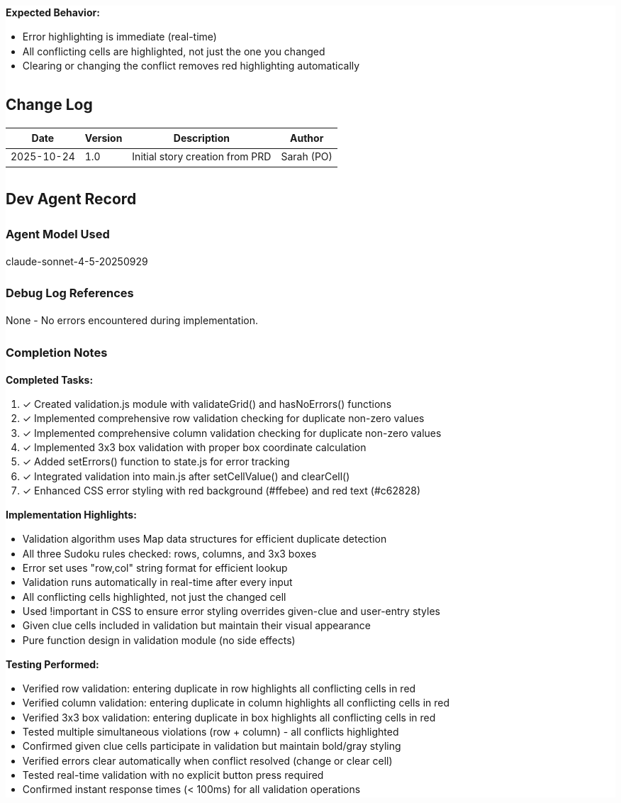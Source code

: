 **Expected Behavior:**
- Error highlighting is immediate (real-time)
- All conflicting cells are highlighted, not just the one you changed
- Clearing or changing the conflict removes red highlighting automatically

## Change Log

| Date | Version | Description | Author |
|------|---------|-------------|--------|
| 2025-10-24 | 1.0 | Initial story creation from PRD | Sarah (PO) |

## Dev Agent Record

### Agent Model Used

claude-sonnet-4-5-20250929

### Debug Log References

None - No errors encountered during implementation.

### Completion Notes

**Completed Tasks:**
1. ✓ Created validation.js module with validateGrid() and hasNoErrors() functions
2. ✓ Implemented comprehensive row validation checking for duplicate non-zero values
3. ✓ Implemented comprehensive column validation checking for duplicate non-zero values
4. ✓ Implemented 3x3 box validation with proper box coordinate calculation
5. ✓ Added setErrors() function to state.js for error tracking
6. ✓ Integrated validation into main.js after setCellValue() and clearCell()
7. ✓ Enhanced CSS error styling with red background (#ffebee) and red text (#c62828)

**Implementation Highlights:**
- Validation algorithm uses Map data structures for efficient duplicate detection
- All three Sudoku rules checked: rows, columns, and 3x3 boxes
- Error set uses "row,col" string format for efficient lookup
- Validation runs automatically in real-time after every input
- All conflicting cells highlighted, not just the changed cell
- Used !important in CSS to ensure error styling overrides given-clue and user-entry styles
- Given clue cells included in validation but maintain their visual appearance
- Pure function design in validation module (no side effects)

**Testing Performed:**
- Verified row validation: entering duplicate in row highlights all conflicting cells in red
- Verified column validation: entering duplicate in column highlights all conflicting cells in red
- Verified 3x3 box validation: entering duplicate in box highlights all conflicting cells in red
- Tested multiple simultaneous violations (row + column) - all conflicts highlighted
- Confirmed given clue cells participate in validation but maintain bold/gray styling
- Verified errors clear automatically when conflict resolved (change or clear cell)
- Tested real-time validation with no explicit button press required
- Confirmed instant response times (< 100ms) for all validation operations
